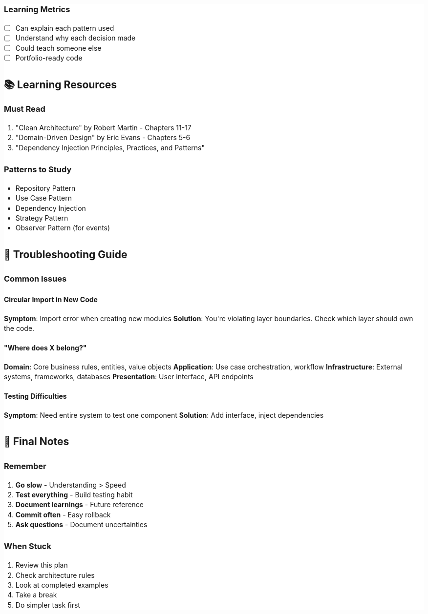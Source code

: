 ### Learning Metrics
- [ ] Can explain each pattern used
- [ ] Understand why each decision made
- [ ] Could teach someone else
- [ ] Portfolio-ready code

## 📚 Learning Resources

### Must Read
1. "Clean Architecture" by Robert Martin - Chapters 11-17
2. "Domain-Driven Design" by Eric Evans - Chapters 5-6
3. "Dependency Injection Principles, Practices, and Patterns"

### Patterns to Study
- Repository Pattern
- Use Case Pattern
- Dependency Injection
- Strategy Pattern
- Observer Pattern (for events)

## 🔧 Troubleshooting Guide

### Common Issues

#### Circular Import in New Code
**Symptom**: Import error when creating new modules
**Solution**: You're violating layer boundaries. Check which layer should own the code.

#### "Where does X belong?"
**Domain**: Core business rules, entities, value objects
**Application**: Use case orchestration, workflow
**Infrastructure**: External systems, frameworks, databases
**Presentation**: User interface, API endpoints

#### Testing Difficulties
**Symptom**: Need entire system to test one component
**Solution**: Add interface, inject dependencies

## 📝 Final Notes

### Remember
1. **Go slow** - Understanding > Speed
2. **Test everything** - Build testing habit
3. **Document learnings** - Future reference
4. **Commit often** - Easy rollback
5. **Ask questions** - Document uncertainties

### When Stuck
1. Review this plan
2. Check architecture rules
3. Look at completed examples
4. Take a break
5. Do simpler task first

